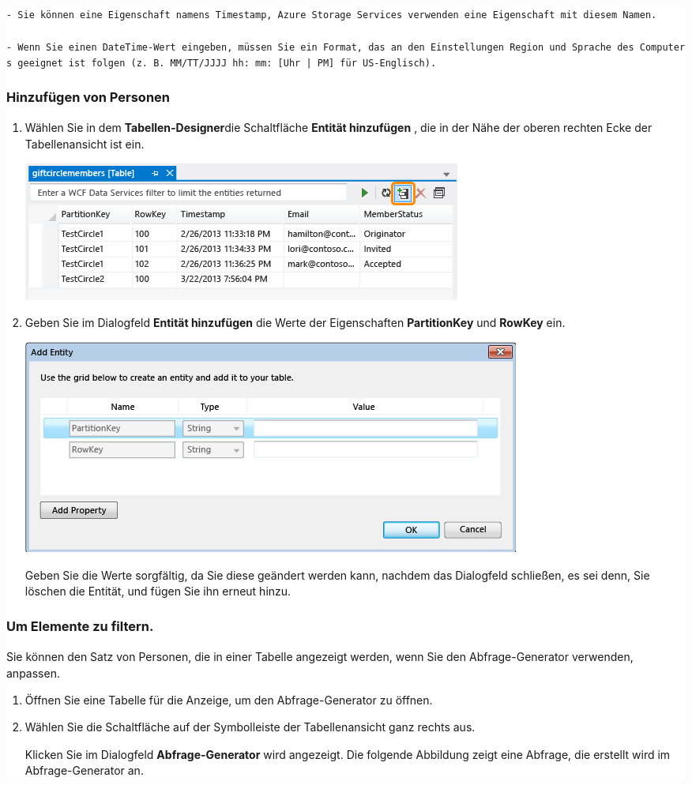     - Sie können eine Eigenschaft namens Timestamp, Azure Storage Services verwenden eine Eigenschaft mit diesem Namen.

    - Wenn Sie einen DateTime-Wert eingeben, müssen Sie ein Format, das an den Einstellungen Region und Sprache des Computers geeignet ist folgen (z. B. MM/TT/JJJJ hh: mm: [Uhr | PM] für US-Englisch).

### <a name="to-add-entities"></a>Hinzufügen von Personen

1. Wählen Sie in dem **Tabellen-Designer**die Schaltfläche **Entität hinzufügen** , die in der Nähe der oberen rechten Ecke der Tabellenansicht ist ein.

    ![Fügen Sie Entität](./media/vs-azure-tools-storage-resources-server-explorer-browse-manage/IC655336.png)

1. Geben Sie im Dialogfeld **Entität hinzufügen** die Werte der Eigenschaften **PartitionKey** und **RowKey** ein.

    ![Fügen Sie im Dialogfeld Entität hinzu](./media/vs-azure-tools-storage-resources-server-explorer-browse-manage/IC655335.png)

    Geben Sie die Werte sorgfältig, da Sie diese geändert werden kann, nachdem das Dialogfeld schließen, es sei denn, Sie löschen die Entität, und fügen Sie ihn erneut hinzu.

### <a name="to-filter-entities"></a>Um Elemente zu filtern.

Sie können den Satz von Personen, die in einer Tabelle angezeigt werden, wenn Sie den Abfrage-Generator verwenden, anpassen.

1. Öffnen Sie eine Tabelle für die Anzeige, um den Abfrage-Generator zu öffnen.

1. Wählen Sie die Schaltfläche auf der Symbolleiste der Tabellenansicht ganz rechts aus.

    Klicken Sie im Dialogfeld **Abfrage-Generator** wird angezeigt. Die folgende Abbildung zeigt eine Abfrage, die erstellt wird im Abfrage-Generator an.
